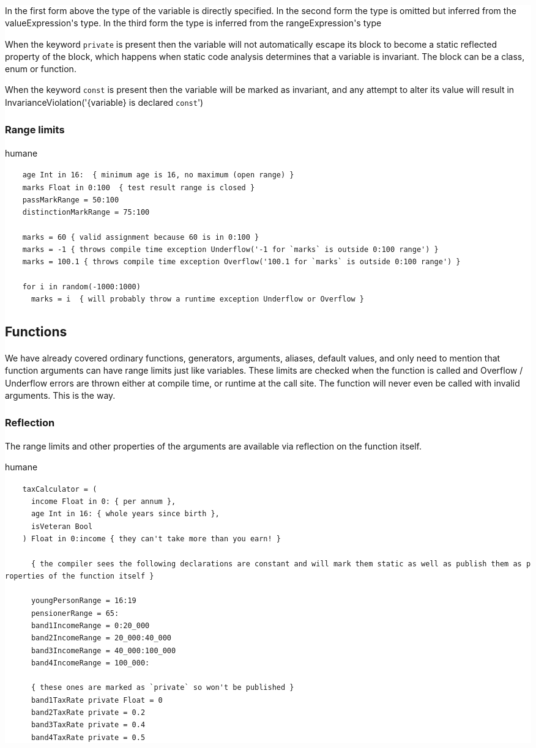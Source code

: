 In the first form above the type of the variable is directly specified.
In the second form the type is omitted but inferred from the valueExpression's type.
In the third form the type is inferred from the rangeExpression's type

When the keyword `private` is present then the variable will not automatically escape its block to become a static reflected property of the block, which happens when static code analysis determines that a variable is invariant. The block can be a class, enum or function.

When the keyword `const` is present then the variable will be marked as invariant, and any attempt to alter its value will result in InvarianceViolation('{variable} is declared `const`')


### Range limits

humane
```
    age Int in 16:  { minimum age is 16, no maximum (open range) }
    marks Float in 0:100  { test result range is closed }
    passMarkRange = 50:100
    distinctionMarkRange = 75:100

    marks = 60 { valid assignment because 60 is in 0:100 }
    marks = -1 { throws compile time exception Underflow('-1 for `marks` is outside 0:100 range') }
    marks = 100.1 { throws compile time exception Overflow('100.1 for `marks` is outside 0:100 range') }

    for i in random(-1000:1000)
      marks = i  { will probably throw a runtime exception Underflow or Overflow }
```

## Functions

We have already covered ordinary functions, generators, arguments, aliases, default values, and only need to mention that function arguments can have range limits just like variables. These limits are checked when the function is called and Overflow / Underflow errors are thrown either at compile time, or runtime at the call site. The function will never even be called with invalid arguments. This is the way.

### Reflection

The range limits and other properties of the arguments are available via reflection on the function itself.

humane
```
    taxCalculator = (
      income Float in 0: { per annum },
      age Int in 16: { whole years since birth },
      isVeteran Bool
    ) Float in 0:income { they can't take more than you earn! }
      
      { the compiler sees the following declarations are constant and will mark them static as well as publish them as properties of the function itself }

      youngPersonRange = 16:19
      pensionerRange = 65:
      band1IncomeRange = 0:20_000
      band2IncomeRange = 20_000:40_000
      band3IncomeRange = 40_000:100_000
      band4IncomeRange = 100_000:

      { these ones are marked as `private` so won't be published }
      band1TaxRate private Float = 0
      band2TaxRate private = 0.2
      band3TaxRate private = 0.4
      band4TaxRate private = 0.5
```